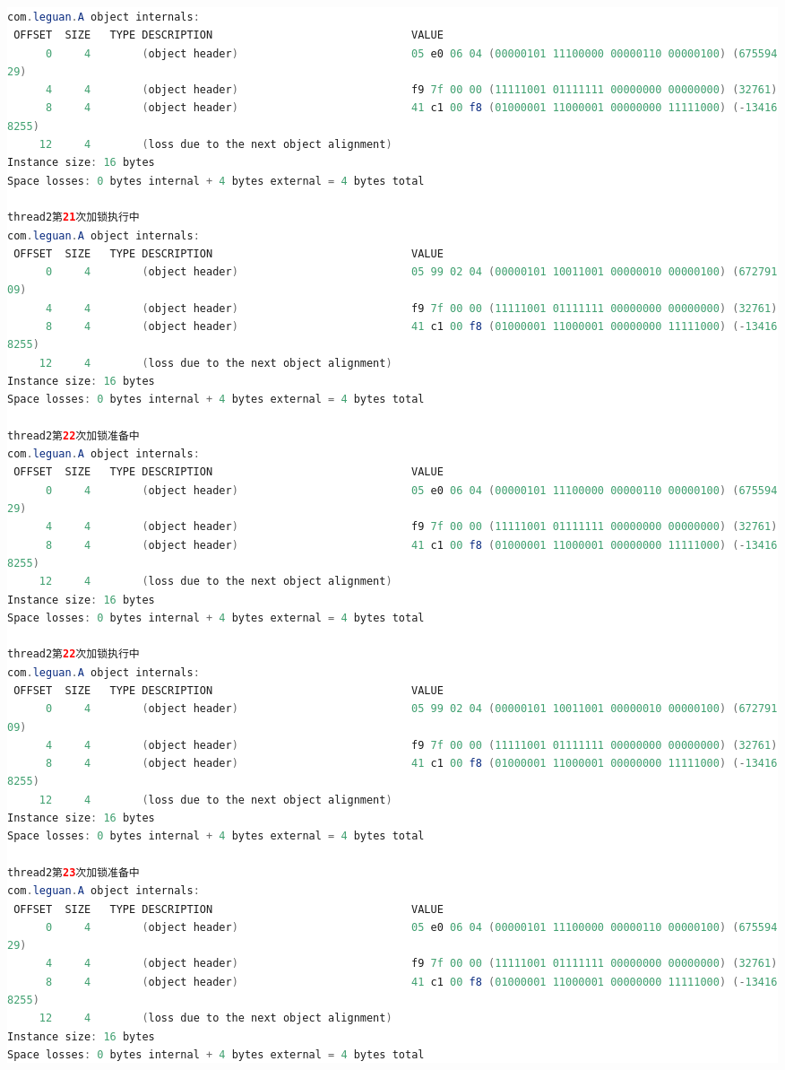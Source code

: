 ```java
com.leguan.A object internals:
 OFFSET  SIZE   TYPE DESCRIPTION                               VALUE
      0     4        (object header)                           05 e0 06 04 (00000101 11100000 00000110 00000100) (67559429)
      4     4        (object header)                           f9 7f 00 00 (11111001 01111111 00000000 00000000) (32761)
      8     4        (object header)                           41 c1 00 f8 (01000001 11000001 00000000 11111000) (-134168255)
     12     4        (loss due to the next object alignment)
Instance size: 16 bytes
Space losses: 0 bytes internal + 4 bytes external = 4 bytes total

thread2第21次加锁执行中
com.leguan.A object internals:
 OFFSET  SIZE   TYPE DESCRIPTION                               VALUE
      0     4        (object header)                           05 99 02 04 (00000101 10011001 00000010 00000100) (67279109)
      4     4        (object header)                           f9 7f 00 00 (11111001 01111111 00000000 00000000) (32761)
      8     4        (object header)                           41 c1 00 f8 (01000001 11000001 00000000 11111000) (-134168255)
     12     4        (loss due to the next object alignment)
Instance size: 16 bytes
Space losses: 0 bytes internal + 4 bytes external = 4 bytes total

thread2第22次加锁准备中
com.leguan.A object internals:
 OFFSET  SIZE   TYPE DESCRIPTION                               VALUE
      0     4        (object header)                           05 e0 06 04 (00000101 11100000 00000110 00000100) (67559429)
      4     4        (object header)                           f9 7f 00 00 (11111001 01111111 00000000 00000000) (32761)
      8     4        (object header)                           41 c1 00 f8 (01000001 11000001 00000000 11111000) (-134168255)
     12     4        (loss due to the next object alignment)
Instance size: 16 bytes
Space losses: 0 bytes internal + 4 bytes external = 4 bytes total

thread2第22次加锁执行中
com.leguan.A object internals:
 OFFSET  SIZE   TYPE DESCRIPTION                               VALUE
      0     4        (object header)                           05 99 02 04 (00000101 10011001 00000010 00000100) (67279109)
      4     4        (object header)                           f9 7f 00 00 (11111001 01111111 00000000 00000000) (32761)
      8     4        (object header)                           41 c1 00 f8 (01000001 11000001 00000000 11111000) (-134168255)
     12     4        (loss due to the next object alignment)
Instance size: 16 bytes
Space losses: 0 bytes internal + 4 bytes external = 4 bytes total

thread2第23次加锁准备中
com.leguan.A object internals:
 OFFSET  SIZE   TYPE DESCRIPTION                               VALUE
      0     4        (object header)                           05 e0 06 04 (00000101 11100000 00000110 00000100) (67559429)
      4     4        (object header)                           f9 7f 00 00 (11111001 01111111 00000000 00000000) (32761)
      8     4        (object header)                           41 c1 00 f8 (01000001 11000001 00000000 11111000) (-134168255)
     12     4        (loss due to the next object alignment)
Instance size: 16 bytes
Space losses: 0 bytes internal + 4 bytes external = 4 bytes total
```